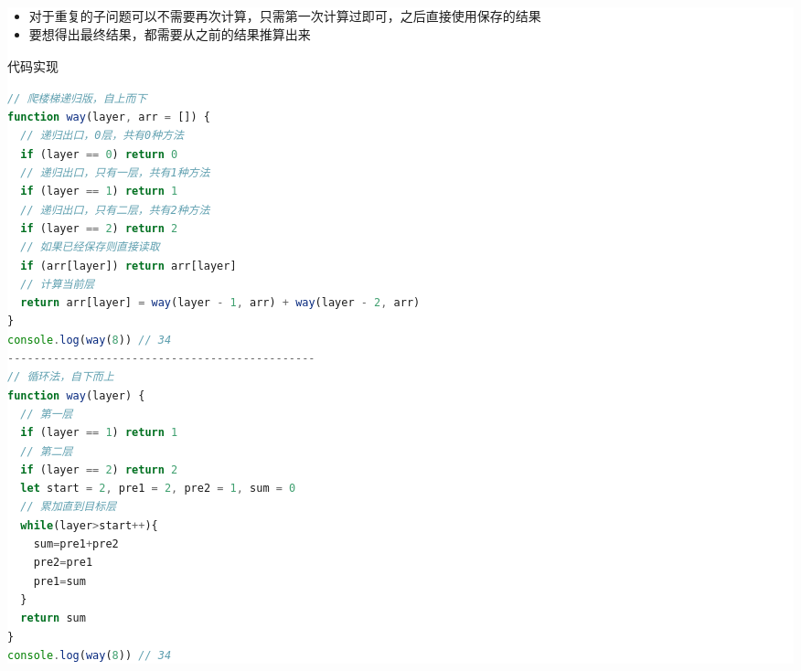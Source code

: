 - 对于重复的子问题可以不需要再次计算，只需第一次计算过即可，之后直接使用保存的结果
- 要想得出最终结果，都需要从之前的结果推算出来

代码实现

```js 爬楼梯
// 爬楼梯递归版，自上而下
function way(layer, arr = []) {
  // 递归出口，0层，共有0种方法
  if (layer == 0) return 0
  // 递归出口，只有一层，共有1种方法
  if (layer == 1) return 1
  // 递归出口，只有二层，共有2种方法
  if (layer == 2) return 2
  // 如果已经保存则直接读取
  if (arr[layer]) return arr[layer]
  // 计算当前层
  return arr[layer] = way(layer - 1, arr) + way(layer - 2, arr)
}
console.log(way(8)) // 34
-----------------------------------------------
// 循环法，自下而上
function way(layer) {
  // 第一层
  if (layer == 1) return 1
  // 第二层
  if (layer == 2) return 2
  let start = 2, pre1 = 2, pre2 = 1, sum = 0
  // 累加直到目标层
  while(layer>start++){
    sum=pre1+pre2
    pre2=pre1
    pre1=sum
  }
  return sum
}
console.log(way(8)) // 34
```